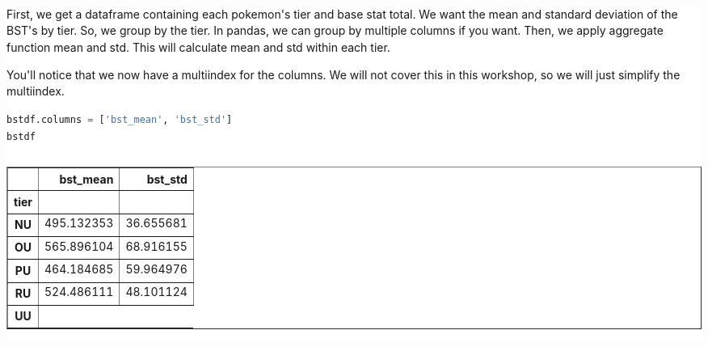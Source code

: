 

First, we get a dataframe containing each pokemon's tier and base stat total. We want the mean and standard deviation of the BST's by tier. So, we group by the tier. In pandas, we can group by multiple columns if you want. Then, we apply aggregate function mean and std. This will calculate mean and std within each tier.

You'll notice that we now have a multiindex for the columns. We will not cover this in this workshop, so we will just simplify the multiindex.


```python
bstdf.columns = ['bst_mean', 'bst_std']
bstdf
```




<div style="overflow-x:auto;">
<style scoped>
    .dataframe tbody tr th:only-of-type {
        vertical-align: middle;
    }

    .dataframe tbody tr th {
        vertical-align: top;
    }

    .dataframe thead th {
        text-align: right;
    }
</style>
<table border="1" class="dataframe">
  <thead>
    <tr style="text-align: right;">
      <th></th>
      <th>bst_mean</th>
      <th>bst_std</th>
    </tr>
    <tr>
      <th>tier</th>
      <th></th>
      <th></th>
    </tr>
  </thead>
  <tbody>
    <tr>
      <th>NU</th>
      <td>495.132353</td>
      <td>36.655681</td>
    </tr>
    <tr>
      <th>OU</th>
      <td>565.896104</td>
      <td>68.916155</td>
    </tr>
    <tr>
      <th>PU</th>
      <td>464.184685</td>
      <td>59.964976</td>
    </tr>
    <tr>
      <th>RU</th>
      <td>524.486111</td>
      <td>48.101124</td>
    </tr>
    <tr>
      <th>UU</th>